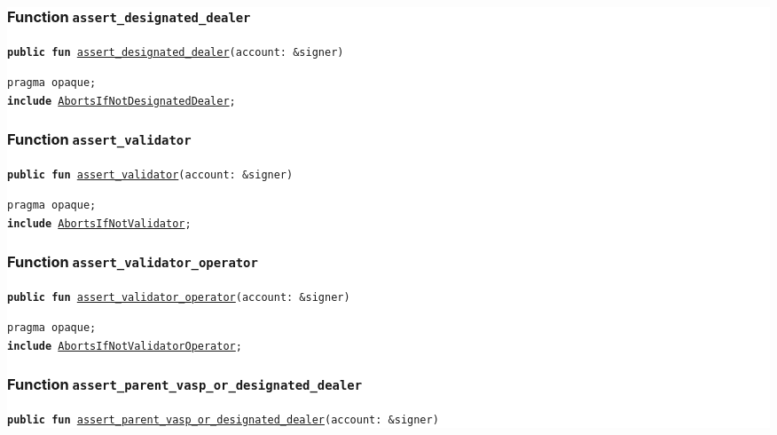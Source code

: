 

<a name="0x1_Roles_Specification_assert_designated_dealer"></a>

### Function `assert_designated_dealer`


<pre><code><b>public</b> <b>fun</b> <a href="#0x1_Roles_assert_designated_dealer">assert_designated_dealer</a>(account: &signer)
</code></pre>




<pre><code>pragma opaque;
<b>include</b> <a href="#0x1_Roles_AbortsIfNotDesignatedDealer">AbortsIfNotDesignatedDealer</a>;
</code></pre>



<a name="0x1_Roles_Specification_assert_validator"></a>

### Function `assert_validator`


<pre><code><b>public</b> <b>fun</b> <a href="#0x1_Roles_assert_validator">assert_validator</a>(account: &signer)
</code></pre>




<pre><code>pragma opaque;
<b>include</b> <a href="#0x1_Roles_AbortsIfNotValidator">AbortsIfNotValidator</a>;
</code></pre>



<a name="0x1_Roles_Specification_assert_validator_operator"></a>

### Function `assert_validator_operator`


<pre><code><b>public</b> <b>fun</b> <a href="#0x1_Roles_assert_validator_operator">assert_validator_operator</a>(account: &signer)
</code></pre>




<pre><code>pragma opaque;
<b>include</b> <a href="#0x1_Roles_AbortsIfNotValidatorOperator">AbortsIfNotValidatorOperator</a>;
</code></pre>



<a name="0x1_Roles_Specification_assert_parent_vasp_or_designated_dealer"></a>

### Function `assert_parent_vasp_or_designated_dealer`


<pre><code><b>public</b> <b>fun</b> <a href="#0x1_Roles_assert_parent_vasp_or_designated_dealer">assert_parent_vasp_or_designated_dealer</a>(account: &signer)
</code></pre>
